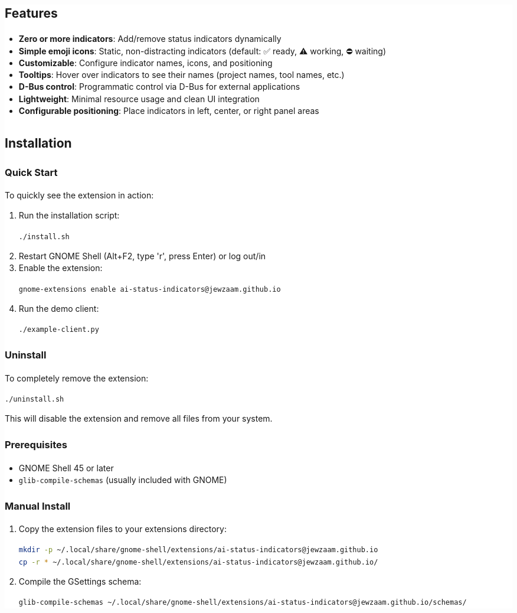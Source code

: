 ## Features

- **Zero or more indicators**: Add/remove status indicators dynamically
- **Simple emoji icons**: Static, non-distracting indicators (default: ✅ ready, ⚠️ working, ⛔ waiting)
- **Customizable**: Configure indicator names, icons, and positioning
- **Tooltips**: Hover over indicators to see their names (project names, tool names, etc.)
- **D-Bus control**: Programmatic control via D-Bus for external applications
- **Lightweight**: Minimal resource usage and clean UI integration
- **Configurable positioning**: Place indicators in left, center, or right panel areas

## Installation

### Quick Start

To quickly see the extension in action:

1. Run the installation script:
   ```bash
   ./install.sh
   ```
2. Restart GNOME Shell (Alt+F2, type 'r', press Enter) or log out/in
3. Enable the extension:
   ```bash
   gnome-extensions enable ai-status-indicators@jewzaam.github.io
   ```
4. Run the demo client:
   ```bash
   ./example-client.py
   ```

### Uninstall

To completely remove the extension:

```bash
./uninstall.sh
```

This will disable the extension and remove all files from your system.

### Prerequisites

- GNOME Shell 45 or later
- `glib-compile-schemas` (usually included with GNOME)

### Manual Install

1. Copy the extension files to your extensions directory:
   ```bash
   mkdir -p ~/.local/share/gnome-shell/extensions/ai-status-indicators@jewzaam.github.io
   cp -r * ~/.local/share/gnome-shell/extensions/ai-status-indicators@jewzaam.github.io/
   ```
2. Compile the GSettings schema:
   ```bash
   glib-compile-schemas ~/.local/share/gnome-shell/extensions/ai-status-indicators@jewzaam.github.io/schemas/
   ```
